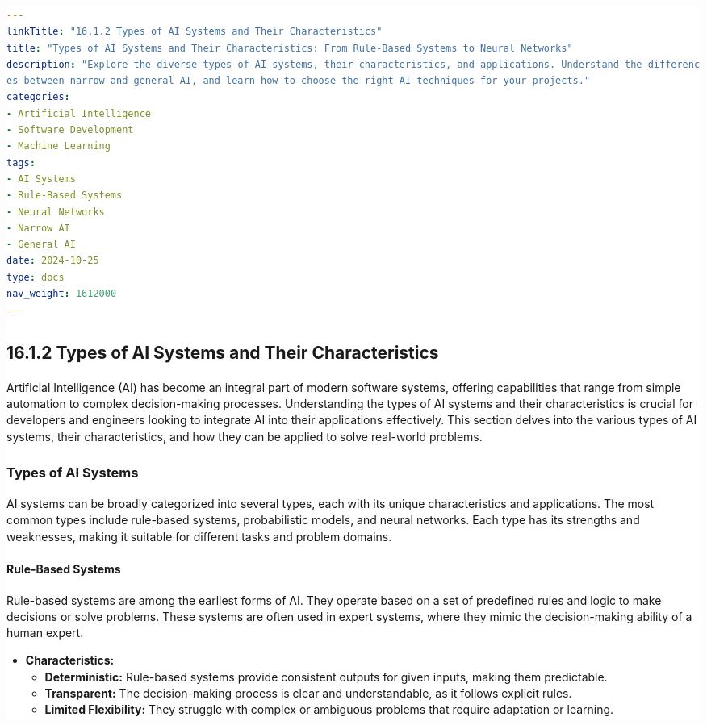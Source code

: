 ```yaml
---
linkTitle: "16.1.2 Types of AI Systems and Their Characteristics"
title: "Types of AI Systems and Their Characteristics: From Rule-Based Systems to Neural Networks"
description: "Explore the diverse types of AI systems, their characteristics, and applications. Understand the differences between narrow and general AI, and learn how to choose the right AI techniques for your projects."
categories:
- Artificial Intelligence
- Software Development
- Machine Learning
tags:
- AI Systems
- Rule-Based Systems
- Neural Networks
- Narrow AI
- General AI
date: 2024-10-25
type: docs
nav_weight: 1612000
---
```


## 16.1.2 Types of AI Systems and Their Characteristics

Artificial Intelligence (AI) has become an integral part of modern software systems, offering capabilities that range from simple automation to complex decision-making processes. Understanding the types of AI systems and their characteristics is crucial for developers and engineers looking to integrate AI into their applications effectively. This section delves into the various types of AI systems, their characteristics, and how they can be applied to solve real-world problems.

### Types of AI Systems

AI systems can be broadly categorized into several types, each with its unique characteristics and applications. The most common types include rule-based systems, probabilistic models, and neural networks. Each type has its strengths and weaknesses, making it suitable for different tasks and problem domains.

#### Rule-Based Systems

Rule-based systems are among the earliest forms of AI. They operate based on a set of predefined rules and logic to make decisions or solve problems. These systems are often used in expert systems, where they mimic the decision-making ability of a human expert.

- **Characteristics:**
  - **Deterministic:** Rule-based systems provide consistent outputs for given inputs, making them predictable.
  - **Transparent:** The decision-making process is clear and understandable, as it follows explicit rules.
  - **Limited Flexibility:** They struggle with complex or ambiguous problems that require adaptation or learning.
